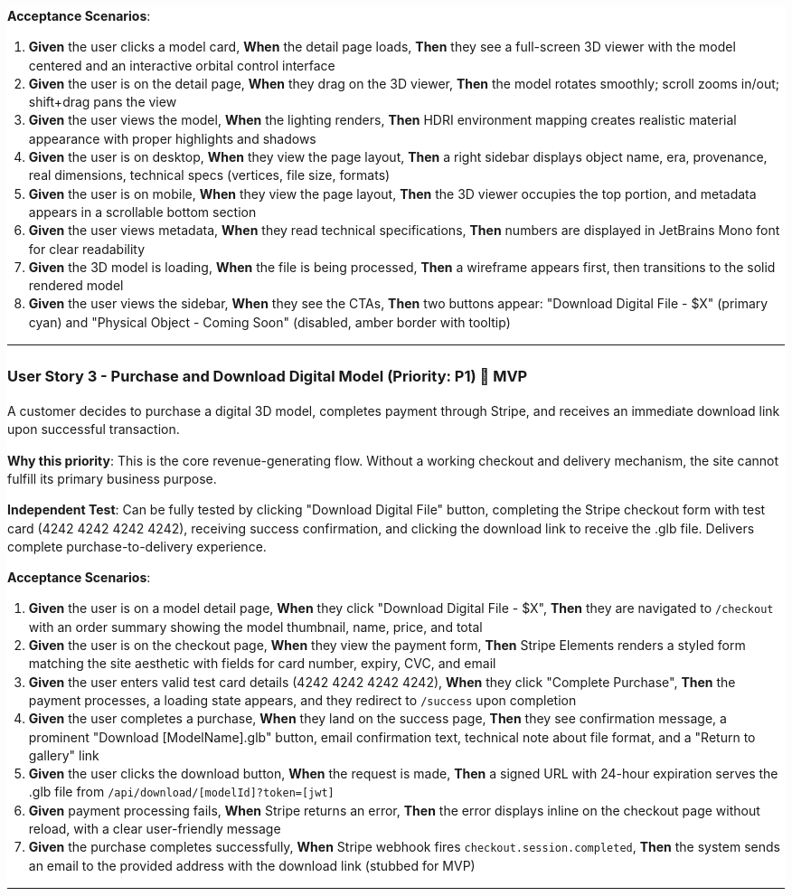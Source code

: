 **Acceptance Scenarios**:

1. **Given** the user clicks a model card, **When** the detail page loads, **Then** they see a full-screen 3D viewer with the model centered and an interactive orbital control interface
2. **Given** the user is on the detail page, **When** they drag on the 3D viewer, **Then** the model rotates smoothly; scroll zooms in/out; shift+drag pans the view
3. **Given** the user views the model, **When** the lighting renders, **Then** HDRI environment mapping creates realistic material appearance with proper highlights and shadows
4. **Given** the user is on desktop, **When** they view the page layout, **Then** a right sidebar displays object name, era, provenance, real dimensions, technical specs (vertices, file size, formats)
5. **Given** the user is on mobile, **When** they view the page layout, **Then** the 3D viewer occupies the top portion, and metadata appears in a scrollable bottom section
6. **Given** the user views metadata, **When** they read technical specifications, **Then** numbers are displayed in JetBrains Mono font for clear readability
7. **Given** the 3D model is loading, **When** the file is being processed, **Then** a wireframe appears first, then transitions to the solid rendered model
8. **Given** the user views the sidebar, **When** they see the CTAs, **Then** two buttons appear: "Download Digital File - $X" (primary cyan) and "Physical Object - Coming Soon" (disabled, amber border with tooltip)

---

### User Story 3 - Purchase and Download Digital Model (Priority: P1) 🎯 MVP

A customer decides to purchase a digital 3D model, completes payment through Stripe, and receives an immediate download link upon successful transaction.

**Why this priority**: This is the core revenue-generating flow. Without a working checkout and delivery mechanism, the site cannot fulfill its primary business purpose.

**Independent Test**: Can be fully tested by clicking "Download Digital File" button, completing the Stripe checkout form with test card (4242 4242 4242 4242), receiving success confirmation, and clicking the download link to receive the .glb file. Delivers complete purchase-to-delivery experience.

**Acceptance Scenarios**:

1. **Given** the user is on a model detail page, **When** they click "Download Digital File - $X", **Then** they are navigated to `/checkout` with an order summary showing the model thumbnail, name, price, and total
2. **Given** the user is on the checkout page, **When** they view the payment form, **Then** Stripe Elements renders a styled form matching the site aesthetic with fields for card number, expiry, CVC, and email
3. **Given** the user enters valid test card details (4242 4242 4242 4242), **When** they click "Complete Purchase", **Then** the payment processes, a loading state appears, and they redirect to `/success` upon completion
4. **Given** the user completes a purchase, **When** they land on the success page, **Then** they see confirmation message, a prominent "Download [ModelName].glb" button, email confirmation text, technical note about file format, and a "Return to gallery" link
5. **Given** the user clicks the download button, **When** the request is made, **Then** a signed URL with 24-hour expiration serves the .glb file from `/api/download/[modelId]?token=[jwt]`
6. **Given** payment processing fails, **When** Stripe returns an error, **Then** the error displays inline on the checkout page without reload, with a clear user-friendly message
7. **Given** the purchase completes successfully, **When** Stripe webhook fires `checkout.session.completed`, **Then** the system sends an email to the provided address with the download link (stubbed for MVP)

---